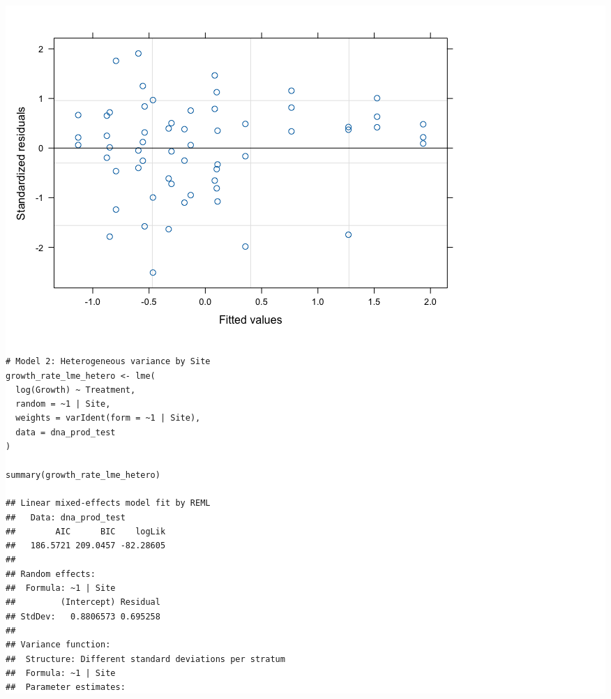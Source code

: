 ![](Figure2_files/figure-markdown_strict/Figure%202c-1.png)

    # Model 2: Heterogeneous variance by Site
    growth_rate_lme_hetero <- lme(
      log(Growth) ~ Treatment,
      random = ~1 | Site,
      weights = varIdent(form = ~1 | Site),
      data = dna_prod_test
    )

    summary(growth_rate_lme_hetero)

    ## Linear mixed-effects model fit by REML
    ##   Data: dna_prod_test 
    ##        AIC      BIC    logLik
    ##   186.5721 209.0457 -82.28605
    ## 
    ## Random effects:
    ##  Formula: ~1 | Site
    ##         (Intercept) Residual
    ## StdDev:   0.8806573 0.695258
    ## 
    ## Variance function:
    ##  Structure: Different standard deviations per stratum
    ##  Formula: ~1 | Site 
    ##  Parameter estimates: